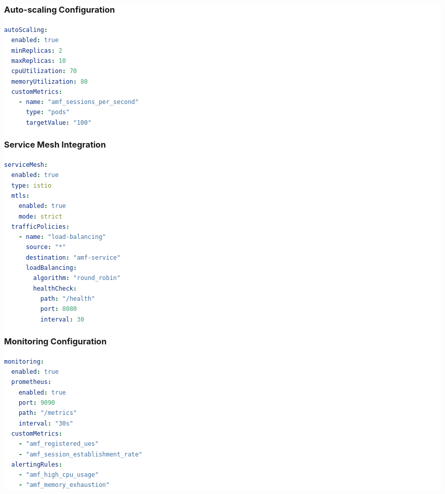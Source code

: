 ```yaml
```

### Auto-scaling Configuration

```yaml
autoScaling:
  enabled: true
  minReplicas: 2
  maxReplicas: 10
  cpuUtilization: 70
  memoryUtilization: 80
  customMetrics:
    - name: "amf_sessions_per_second"
      type: "pods"
      targetValue: "100"
```

### Service Mesh Integration

```yaml
serviceMesh:
  enabled: true
  type: istio
  mtls:
    enabled: true
    mode: strict
  trafficPolicies:
    - name: "load-balancing"
      source: "*"
      destination: "amf-service"
      loadBalancing:
        algorithm: "round_robin"
        healthCheck:
          path: "/health"
          port: 8080
          interval: 30
```

### Monitoring Configuration

```yaml
monitoring:
  enabled: true
  prometheus:
    enabled: true
    port: 9090
    path: "/metrics"
    interval: "30s"
  customMetrics:
    - "amf_registered_ues"
    - "amf_session_establishment_rate"
  alertingRules:
    - "amf_high_cpu_usage"
    - "amf_memory_exhaustion"
```
